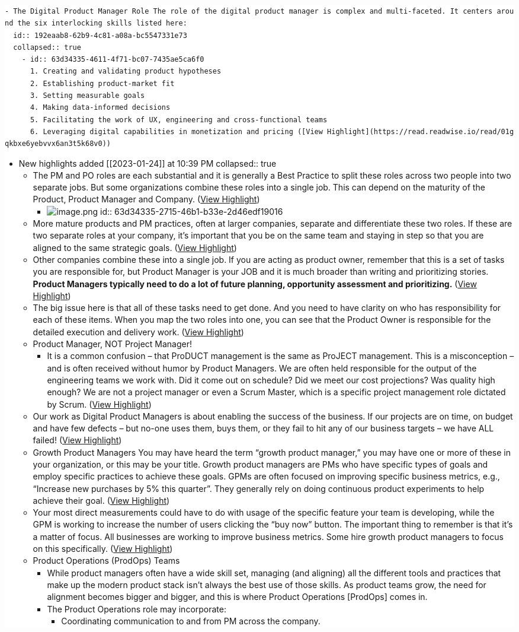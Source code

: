 	- The Digital Product Manager Role The role of the digital product manager is complex and multi-faceted. It centers around the six interlocking skills listed here:
	  id:: 192eaab8-62b9-4c81-a08a-bc5547331e73
	  collapsed:: true
		- id:: 63d34335-4611-4f71-bc07-7435ae5ca6f0
		  1. Creating and validating product hypotheses 
		  2. Establishing product-market fit 
		  3. Setting measurable goals 
		  4. Making data-informed decisions 
		  5. Facilitating the work of UX, engineering and cross-functional teams 
		  6. Leveraging digital capabilities in monetization and pricing ([View Highlight](https://read.readwise.io/read/01gqkbxe6yebvvx6an3t5k68v0))
- New highlights added [[2023-01-24]] at 10:39 PM
  collapsed:: true
	- The PM and PO roles are each substantial and it is generally a Best Practice to split these roles across two people into two separate jobs. But some organizations combine these roles into a single job. This can depend on the maturity of the Product, Product Manager and Company. ([View Highlight](https://read.readwise.io/read/01gqkdb6r2w1m17pn956eazv1c))
		- ![image.png](../assets/image_1674614187472_0.png)
		  id:: 63d34335-2715-46b1-b33e-2d46edf19016
	- More mature products and PM practices, often at larger companies, separate and differentiate these two roles. If these are two separate roles at your company, it’s important that you be on the same team and staying in step so that you are aligned to the same strategic goals. ([View Highlight](https://read.readwise.io/read/01gqkdbhmwj8djapg16fc8tqd5))
	- Other companies combine these into a single job. If you are acting as product owner, remember that this is a set of tasks you are responsible for, but Product Manager is your JOB and it is much broader than writing and prioritizing stories. **Product Managers typically need to do a lot of future planning, opportunity assessment and prioritizing.** ([View Highlight](https://read.readwise.io/read/01gqkdc18dhtewx9y0ftc2ehhd))
	- The big issue here is that all of these tasks need to get done. And you need to have clarity on who has responsibility for each of these items. When you map the two roles into one, you can see that the Product Owner is responsible for the detailed execution and delivery work. ([View Highlight](https://read.readwise.io/read/01gqkdcgyh0mepn2ay96j8mx53))
	- Product Manager, NOT Project Manager!
		- It is a common confusion – that ProDUCT management is the same as ProJECT management. This is a misconception – and is often received without humor by Product Managers. We are often held responsible for the output of the engineering teams we work with. Did it come out on schedule? Did we meet our cost projections? Was quality high enough? We are not a project manager or even a Scrum Master, which is a specific project management role dictated by Scrum. ([View Highlight](https://read.readwise.io/read/01gqkddnq27h9rbbde2bpsag3w))
	- Our work as Digital Product Managers is about enabling the success of the business. If our projects are on time, on budget and have few defects – but no-one uses them, buys them, or they fail to hit any of our business targets – we have ALL failed! ([View Highlight](https://read.readwise.io/read/01gqkde41zzmh1qd5wp96c4kk1))
	- Growth Product Managers You may have heard the term “growth product manager,” you may have one or more of these in your organization, or this may be your title. Growth product managers are PMs who have specific types of goals and employ specific practices to achieve these goals. GPMs are often focused on improving specific business metrics, e.g., “Increase new purchases by 5% this quarter”. They generally rely on doing continuous product experiments to help achieve their goal. ([View Highlight](https://read.readwise.io/read/01gqkdfm83cp7jhqfdr9jazkc9))
	- Your most direct measurements could have to do with usage of the specific feature your team is developing, while the GPM is working to increase the number of users clicking the “buy now” button. The important thing to remember is that it’s a matter of focus. All businesses are working to improve business metrics. Some hire growth product managers to focus on this specifically. ([View Highlight](https://read.readwise.io/read/01gqkdg2tmva9fh591rfc4wkgm))
	- Product Operations (ProdOps) Teams
		- While product managers often have a wide skill set, managing (and aligning) all the different tools and practices that make up the modern product stack isn’t always the best use of those skills. As product teams grow, the need for alignment becomes bigger and bigger, and this is where Product Operations [ProdOps] comes in.
		- The Product Operations role may incorporate:
			- Coordinating communication to and from PM across the company.